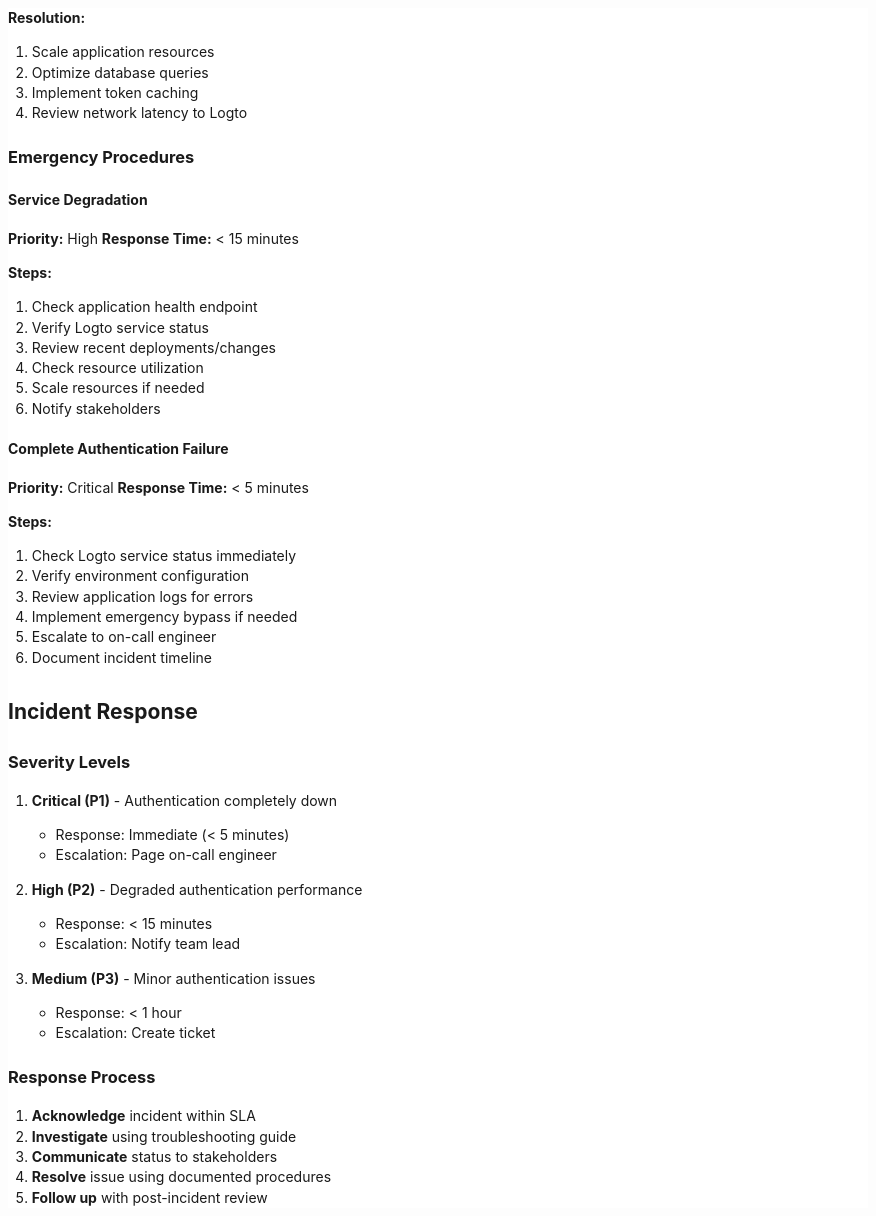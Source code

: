 **Resolution:**
1. Scale application resources
2. Optimize database queries
3. Implement token caching
4. Review network latency to Logto

### Emergency Procedures

#### Service Degradation

**Priority:** High
**Response Time:** < 15 minutes

**Steps:**
1. Check application health endpoint
2. Verify Logto service status
3. Review recent deployments/changes
4. Check resource utilization
5. Scale resources if needed
6. Notify stakeholders

#### Complete Authentication Failure

**Priority:** Critical
**Response Time:** < 5 minutes

**Steps:**
1. Check Logto service status immediately
2. Verify environment configuration
3. Review application logs for errors
4. Implement emergency bypass if needed
5. Escalate to on-call engineer
6. Document incident timeline

## Incident Response

### Severity Levels

1. **Critical (P1)** - Authentication completely down
   - Response: Immediate (< 5 minutes)
   - Escalation: Page on-call engineer

2. **High (P2)** - Degraded authentication performance
   - Response: < 15 minutes
   - Escalation: Notify team lead

3. **Medium (P3)** - Minor authentication issues
   - Response: < 1 hour
   - Escalation: Create ticket

### Response Process

1. **Acknowledge** incident within SLA
2. **Investigate** using troubleshooting guide
3. **Communicate** status to stakeholders
4. **Resolve** issue using documented procedures
5. **Follow up** with post-incident review
